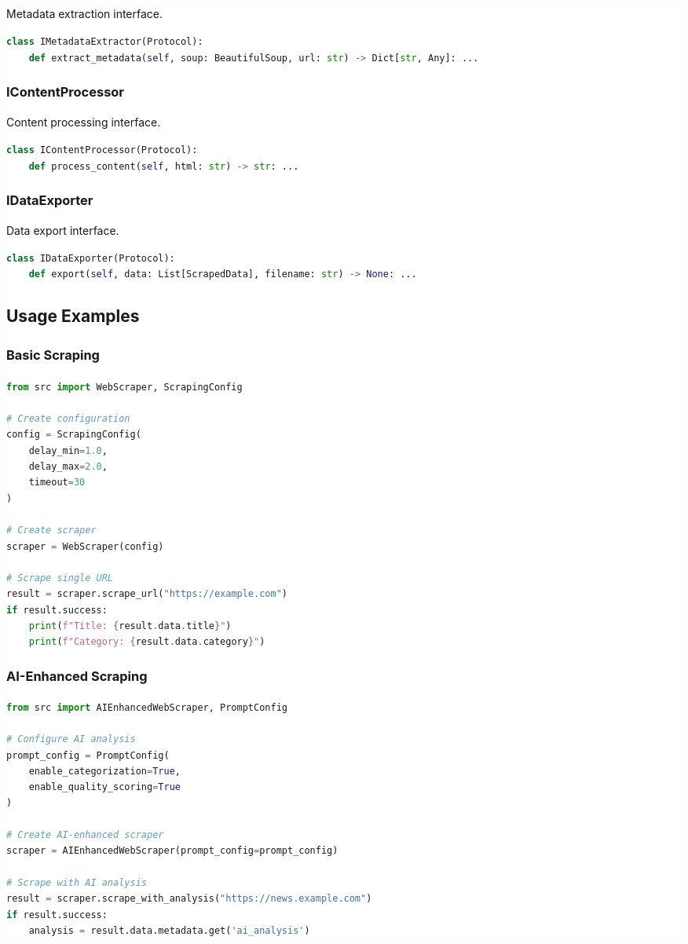 Metadata extraction interface.

```python
class IMetadataExtractor(Protocol):
    def extract_metadata(self, soup: BeautifulSoup, url: str) -> Dict[str, Any]: ...
```

### IContentProcessor

Content processing interface.

```python
class IContentProcessor(Protocol):
    def process_content(self, html: str) -> str: ...
```

### IDataExporter

Data export interface.

```python
class IDataExporter(Protocol):
    def export(self, data: List[ScrapedData], filename: str) -> None: ...
```

## Usage Examples

### Basic Scraping

```python
from src import WebScraper, ScrapingConfig

# Create configuration
config = ScrapingConfig(
    delay_min=1.0,
    delay_max=2.0,
    timeout=30
)

# Create scraper
scraper = WebScraper(config)

# Scrape single URL
result = scraper.scrape_url("https://example.com")
if result.success:
    print(f"Title: {result.data.title}")
    print(f"Category: {result.data.category}")
```

### AI-Enhanced Scraping

```python
from src import AIEnhancedWebScraper, PromptConfig

# Configure AI analysis
prompt_config = PromptConfig(
    enable_categorization=True,
    enable_quality_scoring=True
)

# Create AI-enhanced scraper
scraper = AIEnhancedWebScraper(prompt_config=prompt_config)

# Scrape with AI analysis
result = scraper.scrape_with_analysis("https://news.example.com")
if result.success:
    analysis = result.data.metadata.get('ai_analysis')
```
